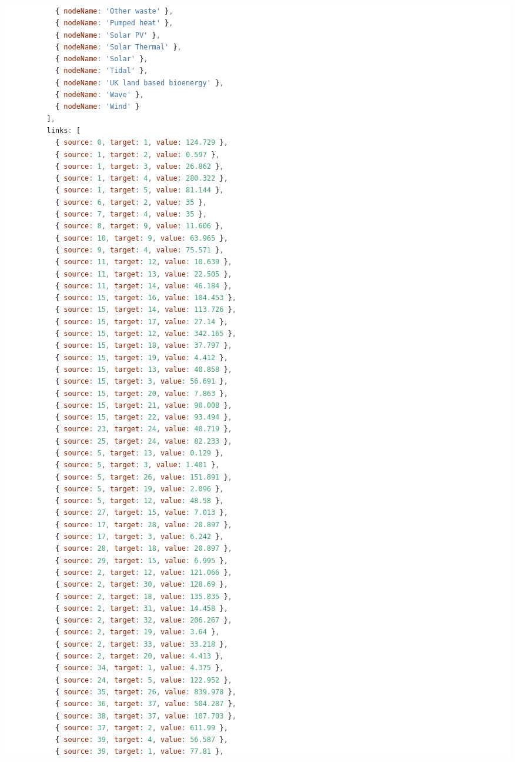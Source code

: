 ```javascript livedemo
            { nodeName: 'Other waste' },
            { nodeName: 'Pumped heat' },
            { nodeName: 'Solar PV' },
            { nodeName: 'Solar Thermal' },
            { nodeName: 'Solar' },
            { nodeName: 'Tidal' },
            { nodeName: 'UK land based bioenergy' },
            { nodeName: 'Wave' },
            { nodeName: 'Wind' }
          ],
          links: [
            { source: 0, target: 1, value: 124.729 },
            { source: 1, target: 2, value: 0.597 },
            { source: 1, target: 3, value: 26.862 },
            { source: 1, target: 4, value: 280.322 },
            { source: 1, target: 5, value: 81.144 },
            { source: 6, target: 2, value: 35 },
            { source: 7, target: 4, value: 35 },
            { source: 8, target: 9, value: 11.606 },
            { source: 10, target: 9, value: 63.965 },
            { source: 9, target: 4, value: 75.571 },
            { source: 11, target: 12, value: 10.639 },
            { source: 11, target: 13, value: 22.505 },
            { source: 11, target: 14, value: 46.184 },
            { source: 15, target: 16, value: 104.453 },
            { source: 15, target: 14, value: 113.726 },
            { source: 15, target: 17, value: 27.14 },
            { source: 15, target: 12, value: 342.165 },
            { source: 15, target: 18, value: 37.797 },
            { source: 15, target: 19, value: 4.412 },
            { source: 15, target: 13, value: 40.858 },
            { source: 15, target: 3, value: 56.691 },
            { source: 15, target: 20, value: 7.863 },
            { source: 15, target: 21, value: 90.008 },
            { source: 15, target: 22, value: 93.494 },
            { source: 23, target: 24, value: 40.719 },
            { source: 25, target: 24, value: 82.233 },
            { source: 5, target: 13, value: 0.129 },
            { source: 5, target: 3, value: 1.401 },
            { source: 5, target: 26, value: 151.891 },
            { source: 5, target: 19, value: 2.096 },
            { source: 5, target: 12, value: 48.58 },
            { source: 27, target: 15, value: 7.013 },
            { source: 17, target: 28, value: 20.897 },
            { source: 17, target: 3, value: 6.242 },
            { source: 28, target: 18, value: 20.897 },
            { source: 29, target: 15, value: 6.995 },
            { source: 2, target: 12, value: 121.066 },
            { source: 2, target: 30, value: 128.69 },
            { source: 2, target: 18, value: 135.835 },
            { source: 2, target: 31, value: 14.458 },
            { source: 2, target: 32, value: 206.267 },
            { source: 2, target: 19, value: 3.64 },
            { source: 2, target: 33, value: 33.218 },
            { source: 2, target: 20, value: 4.413 },
            { source: 34, target: 1, value: 4.375 },
            { source: 24, target: 5, value: 122.952 },
            { source: 35, target: 26, value: 839.978 },
            { source: 36, target: 37, value: 504.287 },
            { source: 38, target: 37, value: 107.703 },
            { source: 37, target: 2, value: 611.99 },
            { source: 39, target: 4, value: 56.587 },
            { source: 39, target: 1, value: 77.81 },
```
